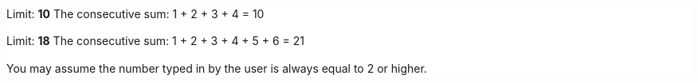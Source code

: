 </sample-output>

<sample-output>

Limit: **10**
The consecutive sum: 1 + 2 + 3 + 4 = 10

</sample-output>

<sample-output>

Limit: **18**
The consecutive sum: 1 + 2 + 3 + 4 + 5 + 6 = 21

</sample-output>

You may assume the number typed in by the user is always equal to 2 or higher.

</in-browser-programming-exercise>


